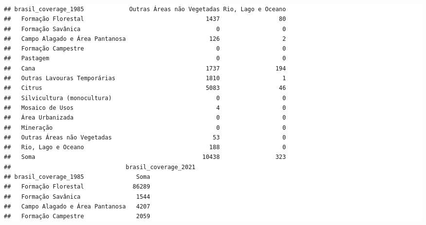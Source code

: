     ## brasil_coverage_1985             Outras Áreas não Vegetadas Rio, Lago e Oceano
    ##   Formação Florestal                                   1437                 80
    ##   Formação Savânica                                       0                  0
    ##   Campo Alagado e Área Pantanosa                        126                  2
    ##   Formação Campestre                                      0                  0
    ##   Pastagem                                                0                  0
    ##   Cana                                                 1737                194
    ##   Outras Lavouras Temporárias                          1810                  1
    ##   Citrus                                               5083                 46
    ##   Silvicultura (monocultura)                              0                  0
    ##   Mosaico de Usos                                         4                  0
    ##   Área Urbanizada                                         0                  0
    ##   Mineração                                               0                  0
    ##   Outras Áreas não Vegetadas                             53                  0
    ##   Rio, Lago e Oceano                                    188                  0
    ##   Soma                                                10438                323
    ##                                 brasil_coverage_2021
    ## brasil_coverage_1985               Soma
    ##   Formação Florestal              86289
    ##   Formação Savânica                1544
    ##   Campo Alagado e Área Pantanosa   4207
    ##   Formação Campestre               2059